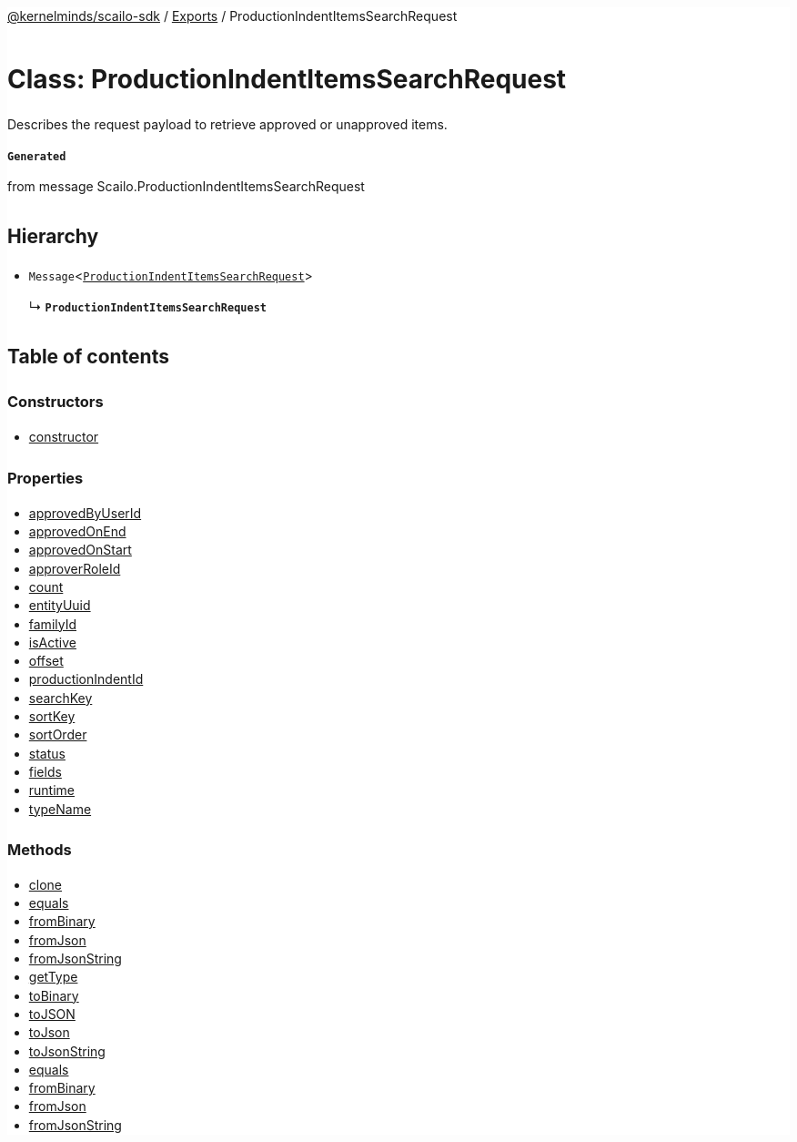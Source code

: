 [@kernelminds/scailo-sdk](../README.md) / [Exports](../modules.md) / ProductionIndentItemsSearchRequest

# Class: ProductionIndentItemsSearchRequest

Describes the request payload to retrieve approved or unapproved items.

**`Generated`**

from message Scailo.ProductionIndentItemsSearchRequest

## Hierarchy

- `Message`\<[`ProductionIndentItemsSearchRequest`](ProductionIndentItemsSearchRequest.md)\>

  ↳ **`ProductionIndentItemsSearchRequest`**

## Table of contents

### Constructors

- [constructor](ProductionIndentItemsSearchRequest.md#constructor)

### Properties

- [approvedByUserId](ProductionIndentItemsSearchRequest.md#approvedbyuserid)
- [approvedOnEnd](ProductionIndentItemsSearchRequest.md#approvedonend)
- [approvedOnStart](ProductionIndentItemsSearchRequest.md#approvedonstart)
- [approverRoleId](ProductionIndentItemsSearchRequest.md#approverroleid)
- [count](ProductionIndentItemsSearchRequest.md#count)
- [entityUuid](ProductionIndentItemsSearchRequest.md#entityuuid)
- [familyId](ProductionIndentItemsSearchRequest.md#familyid)
- [isActive](ProductionIndentItemsSearchRequest.md#isactive)
- [offset](ProductionIndentItemsSearchRequest.md#offset)
- [productionIndentId](ProductionIndentItemsSearchRequest.md#productionindentid)
- [searchKey](ProductionIndentItemsSearchRequest.md#searchkey)
- [sortKey](ProductionIndentItemsSearchRequest.md#sortkey)
- [sortOrder](ProductionIndentItemsSearchRequest.md#sortorder)
- [status](ProductionIndentItemsSearchRequest.md#status)
- [fields](ProductionIndentItemsSearchRequest.md#fields)
- [runtime](ProductionIndentItemsSearchRequest.md#runtime)
- [typeName](ProductionIndentItemsSearchRequest.md#typename)

### Methods

- [clone](ProductionIndentItemsSearchRequest.md#clone)
- [equals](ProductionIndentItemsSearchRequest.md#equals)
- [fromBinary](ProductionIndentItemsSearchRequest.md#frombinary)
- [fromJson](ProductionIndentItemsSearchRequest.md#fromjson)
- [fromJsonString](ProductionIndentItemsSearchRequest.md#fromjsonstring)
- [getType](ProductionIndentItemsSearchRequest.md#gettype)
- [toBinary](ProductionIndentItemsSearchRequest.md#tobinary)
- [toJSON](ProductionIndentItemsSearchRequest.md#tojson)
- [toJson](ProductionIndentItemsSearchRequest.md#tojson-1)
- [toJsonString](ProductionIndentItemsSearchRequest.md#tojsonstring)
- [equals](ProductionIndentItemsSearchRequest.md#equals-1)
- [fromBinary](ProductionIndentItemsSearchRequest.md#frombinary-1)
- [fromJson](ProductionIndentItemsSearchRequest.md#fromjson-1)
- [fromJsonString](ProductionIndentItemsSearchRequest.md#fromjsonstring-1)
